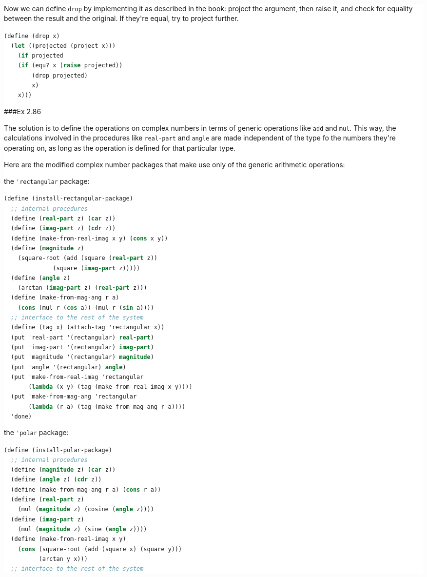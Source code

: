 Now we can define `drop` by implementing it as described in the book: project the argument, then raise it, and check for equality between the result and the original.  If they're equal, try to project further.

```scheme
(define (drop x)
  (let ((projected (project x)))
    (if projected
	(if (equ? x (raise projected))
	    (drop projected)
	    x)
	x)))
```

###Ex 2.86

The solution is to define the operations on complex numbers in terms of generic operations like `add` and `mul`.  This way, the calculations involved in the procedures like `real-part` and `angle` are made independent of the type fo the numbers they're operating on, as long as the operation is defined for that particular type.

Here are the modified complex number packages that make use only of the generic arithmetic operations:

the `'rectangular` package:

```scheme
(define (install-rectangular-package)
  ;; internal procedures
  (define (real-part z) (car z))
  (define (imag-part z) (cdr z))
  (define (make-from-real-imag x y) (cons x y))
  (define (magnitude z)
    (square-root (add (square (real-part z))
		      (square (imag-part z)))))
  (define (angle z)
    (arctan (imag-part z) (real-part z)))
  (define (make-from-mag-ang r a)
    (cons (mul r (cos a)) (mul r (sin a))))
  ;; interface to the rest of the system
  (define (tag x) (attach-tag 'rectangular x))
  (put 'real-part '(rectangular) real-part)
  (put 'imag-part '(rectangular) imag-part)
  (put 'magnitude '(rectangular) magnitude)
  (put 'angle '(rectangular) angle)
  (put 'make-from-real-imag 'rectangular
       (lambda (x y) (tag (make-from-real-imag x y))))
  (put 'make-from-mag-ang 'rectangular
       (lambda (r a) (tag (make-from-mag-ang r a))))
  'done)
  ```

the `'polar` package:

```scheme
(define (install-polar-package)
  ;; internal procedures
  (define (magnitude z) (car z))
  (define (angle z) (cdr z))
  (define (make-from-mag-ang r a) (cons r a))
  (define (real-part z)
    (mul (magnitude z) (cosine (angle z))))
  (define (imag-part z)
    (mul (magnitude z) (sine (angle z))))
  (define (make-from-real-imag x y)
    (cons (square-root (add (square x) (square y)))
          (arctan y x)))
  ;; interface to the rest of the system
```